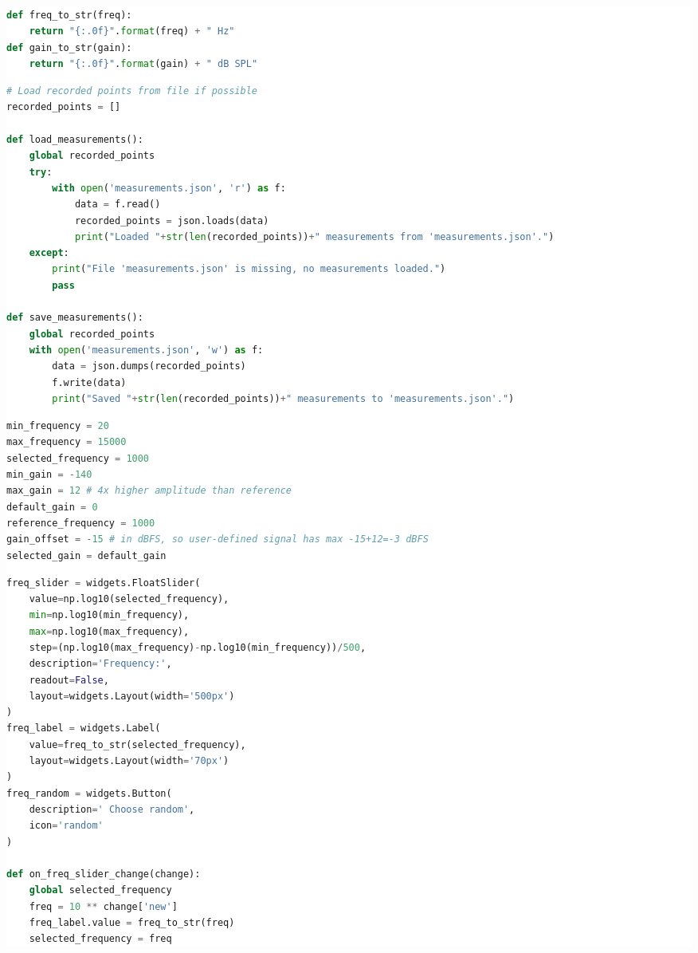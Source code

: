 ``` python
def freq_to_str(freq):
    return "{:.0f}".format(freq) + " Hz"
def gain_to_str(gain):
    return "{:.0f}".format(gain) + " dB SPL"
```

``` python
# Load recorded points from file if possible
recorded_points = []

def load_measurements():
    global recorded_points
    try:
        with open('measurements.json', 'r') as f:
            data = f.read()
            recorded_points = json.loads(data)
            print("Loaded "+str(len(recorded_points))+" measurements from 'measurements.json'.")
    except:
        print("File 'measurements.json' is missing, no measurements loaded.")
        pass

def save_measurements():
    global recorded_points
    with open('measurements.json', 'w') as f:
        data = json.dumps(recorded_points)
        f.write(data)
        print("Saved "+str(len(recorded_points))+" measurements to 'measurements.json'.")
```

``` python
min_frequency = 20
max_frequency = 15000
selected_frequency = 1000
min_gain = -140
max_gain = 12 # 4x higher amplitude than reference
default_gain = 0
reference_frequency = 1000
gain_offset = -15 # in dBFS, so user-defined signal has max -15+12=-3 dBFS
selected_gain = default_gain
```

``` python
freq_slider = widgets.FloatSlider(
    value=np.log10(selected_frequency),
    min=np.log10(min_frequency),
    max=np.log10(max_frequency),
    step=(np.log10(max_frequency)-np.log10(min_frequency))/500,
    description='Frequency:',
    readout=False,
    layout=widgets.Layout(width='500px')
)
freq_label = widgets.Label(
    value=freq_to_str(selected_frequency),
    layout=widgets.Layout(width='70px')
)
freq_random = widgets.Button(
    description=' Choose random',
    icon='random'
)

def on_freq_slider_change(change):
    global selected_frequency
    freq = 10 ** change['new']
    freq_label.value = freq_to_str(freq)
    selected_frequency = freq
```